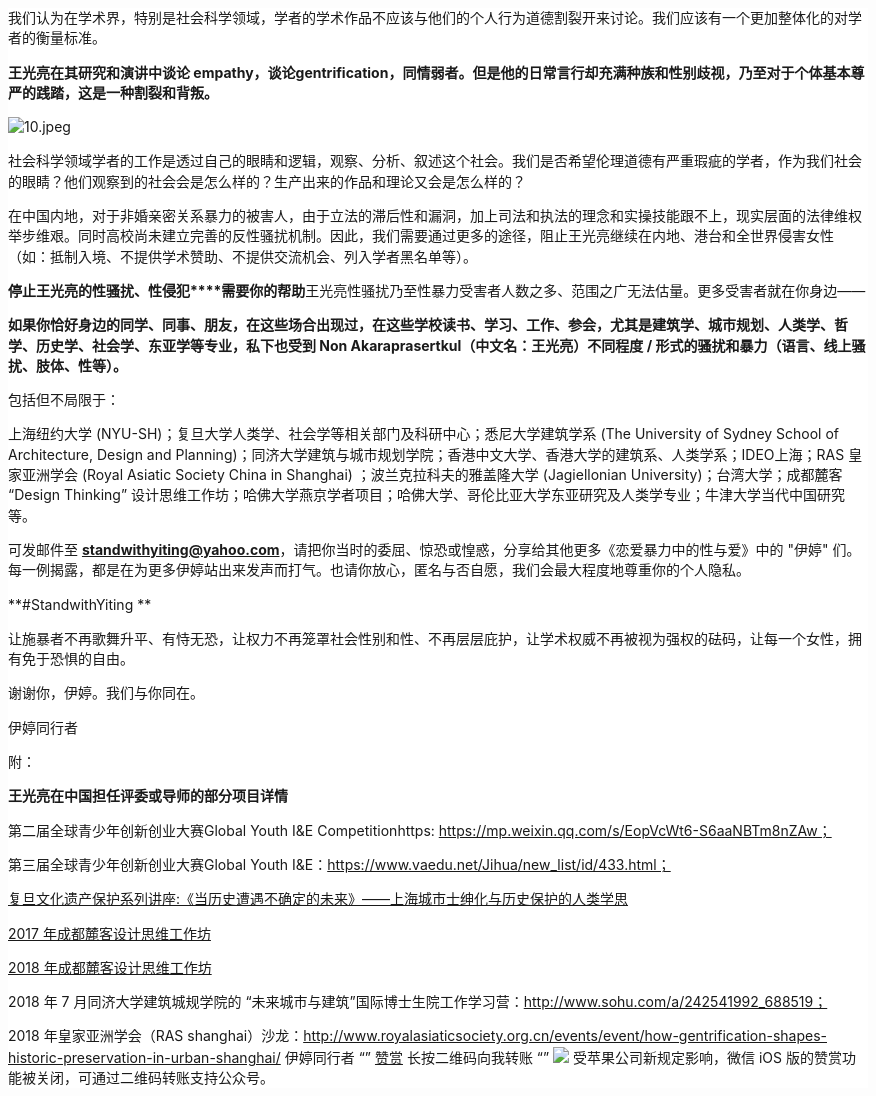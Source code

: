 我们认为在学术界，特别是社会科学领域，学者的学术作品不应该与他们的个人行为道德割裂开来讨论。我们应该有一个更加整体化的对学者的衡量标准。

**王光亮在其研究和演讲中谈论 empathy，谈论gentrification，同情弱者。但是他的日常言行却充满种族和性别歧视，乃至对于个体基本尊严的践踏，这是一种割裂和背叛。**

![10.jpeg](https://i.loli.net/2018/08/01/5b6177dca77a1.jpeg)

社会科学领域学者的工作是透过自己的眼睛和逻辑，观察、分析、叙述这个社会。我们是否希望伦理道德有严重瑕疵的学者，作为我们社会的眼睛？他们观察到的社会会是怎么样的？生产出来的作品和理论又会是怎么样的？

在中国内地，对于非婚亲密关系暴力的被害人，由于立法的滞后性和漏洞，加上司法和执法的理念和实操技能跟不上，现实层面的法律维权举步维艰。同时高校尚未建立完善的反性骚扰机制。因此，我们需要通过更多的途径，阻止王光亮继续在内地、港台和全世界侵害女性（如：抵制入境、不提供学术赞助、不提供交流机会、列入学者黑名单等）。

**停止王光亮的性骚扰、性侵犯****需要你的帮助**王光亮性骚扰乃至性暴力受害者人数之多、范围之广无法估量。更多受害者就在你身边——

**如果你恰好身边的同学、同事、朋友，在这些场合出现过，在这些学校读书、学习、工作、参会，尤其是建筑学、城市规划、人类学、哲学、历史学、社会学、东亚学等专业，私下也受到 Non Akaraprasertkul（中文名：王光亮）不同程度 / 形式的骚扰和暴力（语言、线上骚扰、肢体、性等）。**

包括但不局限于：

上海纽约大学 (NYU-SH)；复旦大学人类学、社会学等相关部门及科研中心；悉尼大学建筑学系 (The University of Sydney School of Architecture, Design and Planning)；同济大学建筑与城市规划学院；香港中文大学、香港大学的建筑系、人类学系；IDEO上海；RAS 皇家亚洲学会 (Royal Asiatic Society China in Shanghai) ；波兰克拉科夫的雅盖隆大学 (Jagiellonian University)；台湾大学；成都麓客 “Design Thinking” 设计思维工作坊；哈佛大学燕京学者项目；哈佛大学、哥伦比亚大学东亚研究及人类学专业；牛津大学当代中国研究等。

可发邮件至 **standwithyiting@yahoo.com**，请把你当时的委屈、惊恐或惶惑，分享给其他更多《恋爱暴力中的性与爱》中的 "伊婷" 们。每一例揭露，都是在为更多伊婷站出来发声而打气。也请你放心，匿名与否自愿，我们会最大程度地尊重你的个人隐私。

**#StandwithYiting **

让施暴者不再歌舞升平、有恃无恐，让权力不再笼罩社会性别和性、不再层层庇护，让学术权威不再被视为强权的砝码，让每一个女性，拥有免于恐惧的自由。

谢谢你，伊婷。我们与你同在。

伊婷同行者

附：

**王光亮在中国担任评委或导师的部分项目详情**

第二届全球青少年创新创业大赛Global Youth I&E Competitionhttps: https://mp.weixin.qq.com/s/EopVcWt6-S6aaNBTm8nZAw；

第三届全球青少年创新创业大赛Global Youth I&E：https://www.vaedu.net/Jihua/new_list/id/433.html；

[复旦文化遗产保护系列讲座:《当历史遭遇不确定的未来》——上海城市士绅化与历史保护的人类学思](https://archive.is/o/Vvn6p/https://mp.weixin.qq.com/s?__biz=MzIzNTI1Nzc2Mg==&mid=2651799976&idx=1&sn=997fcf1e7e64ffb5776d11e483016ba0&scene=21%23wechat_redirect)

[2017 年成都麓客设计思维工作坊](https://archive.is/o/Vvn6p/https://mp.weixin.qq.com/s?__biz=MjM5ODQxOTE0MQ==&mid=2651174421&idx=1&sn=14009d844640a0280ee8d73995801887&scene=21%23wechat_redirect)

[2018 年成都麓客设计思维工作坊](https://archive.is/o/Vvn6p/https://mp.weixin.qq.com/s?__biz=MjM5ODQxOTE0MQ==&mid=2651174723&idx=1&sn=fddabafc4bae1ea54af4a83bca3ba93c&scene=21%23wechat_redirect)

2018 年 7 月同济大学建筑城规学院的 “未来城市与建筑”国际博士生院工作学习营：http://www.sohu.com/a/242541992_688519；

2018 年皇家亚洲学会（RAS shanghai）沙龙：http://www.royalasiaticsociety.org.cn/events/event/how-gentrification-shapes-historic-preservation-in-urban-shanghai/  伊婷同行者 “” [ 赞赏](https://archive.is/o/Vvn6p/https://mp.weixin.qq.com/s/hJpTDYAqeUV1XrD-vOPt4w%23%23) 长按二维码向我转账 “” ![](https://archive.is/Vvn6p/1c45882237028e5792b7add3307ef18631119645.png) 受苹果公司新规定影响，微信 iOS 版的赞赏功能被关闭，可通过二维码转账支持公众号。

